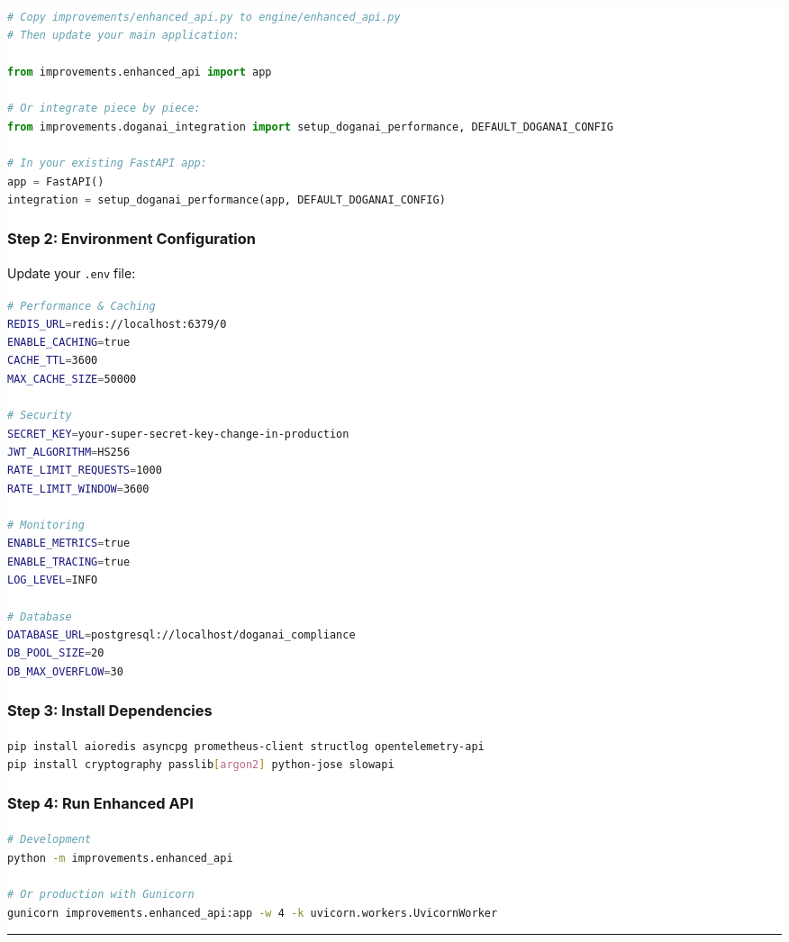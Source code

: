 ```python
# Copy improvements/enhanced_api.py to engine/enhanced_api.py
# Then update your main application:

from improvements.enhanced_api import app

# Or integrate piece by piece:
from improvements.doganai_integration import setup_doganai_performance, DEFAULT_DOGANAI_CONFIG

# In your existing FastAPI app:
app = FastAPI()
integration = setup_doganai_performance(app, DEFAULT_DOGANAI_CONFIG)
```

### **Step 2: Environment Configuration**

Update your `.env` file:

```bash
# Performance & Caching
REDIS_URL=redis://localhost:6379/0
ENABLE_CACHING=true
CACHE_TTL=3600
MAX_CACHE_SIZE=50000

# Security
SECRET_KEY=your-super-secret-key-change-in-production
JWT_ALGORITHM=HS256
RATE_LIMIT_REQUESTS=1000
RATE_LIMIT_WINDOW=3600

# Monitoring  
ENABLE_METRICS=true
ENABLE_TRACING=true
LOG_LEVEL=INFO

# Database
DATABASE_URL=postgresql://localhost/doganai_compliance
DB_POOL_SIZE=20
DB_MAX_OVERFLOW=30
```

### **Step 3: Install Dependencies**

```bash
pip install aioredis asyncpg prometheus-client structlog opentelemetry-api
pip install cryptography passlib[argon2] python-jose slowapi
```

### **Step 4: Run Enhanced API**

```bash
# Development
python -m improvements.enhanced_api

# Or production with Gunicorn
gunicorn improvements.enhanced_api:app -w 4 -k uvicorn.workers.UvicornWorker
```

---